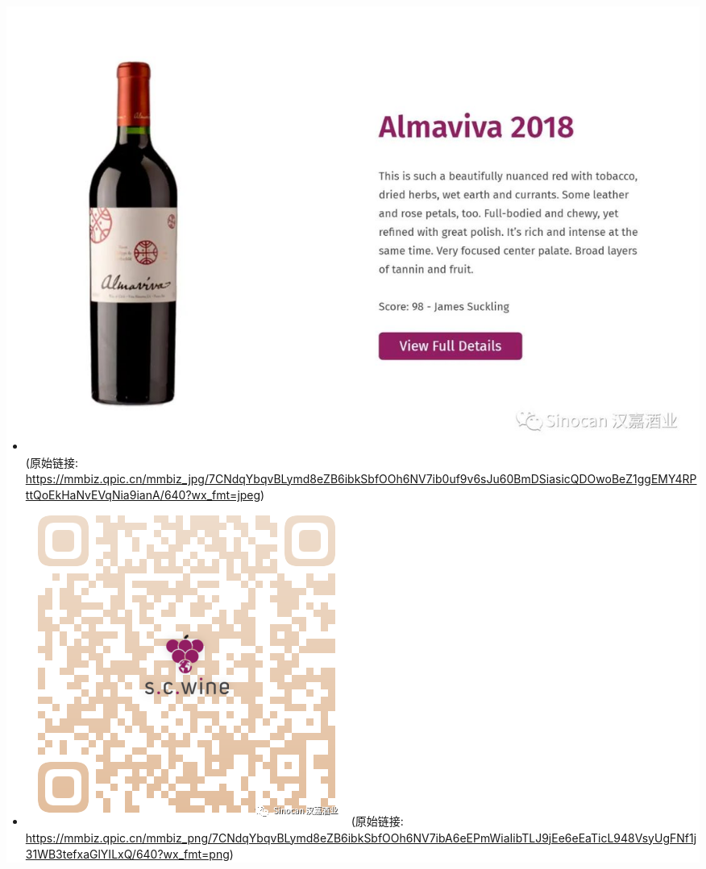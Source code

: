 - ![](./images/image_7.jpg) (原始链接: https://mmbiz.qpic.cn/mmbiz_jpg/7CNdqYbqvBLymd8eZB6ibkSbfOOh6NV7ib0uf9v6sJu60BmDSiasicQDOwoBeZ1ggEMY4RPttQoEkHaNvEVqNia9ianA/640?wx_fmt=jpeg)
- ![](./images/image_8.jpg) (原始链接: https://mmbiz.qpic.cn/mmbiz_png/7CNdqYbqvBLymd8eZB6ibkSbfOOh6NV7ibA6eEPmWiaIibTLJ9jEe6eEaTicL948VsyUgFNf1j31WB3tefxaGlYILxQ/640?wx_fmt=png)